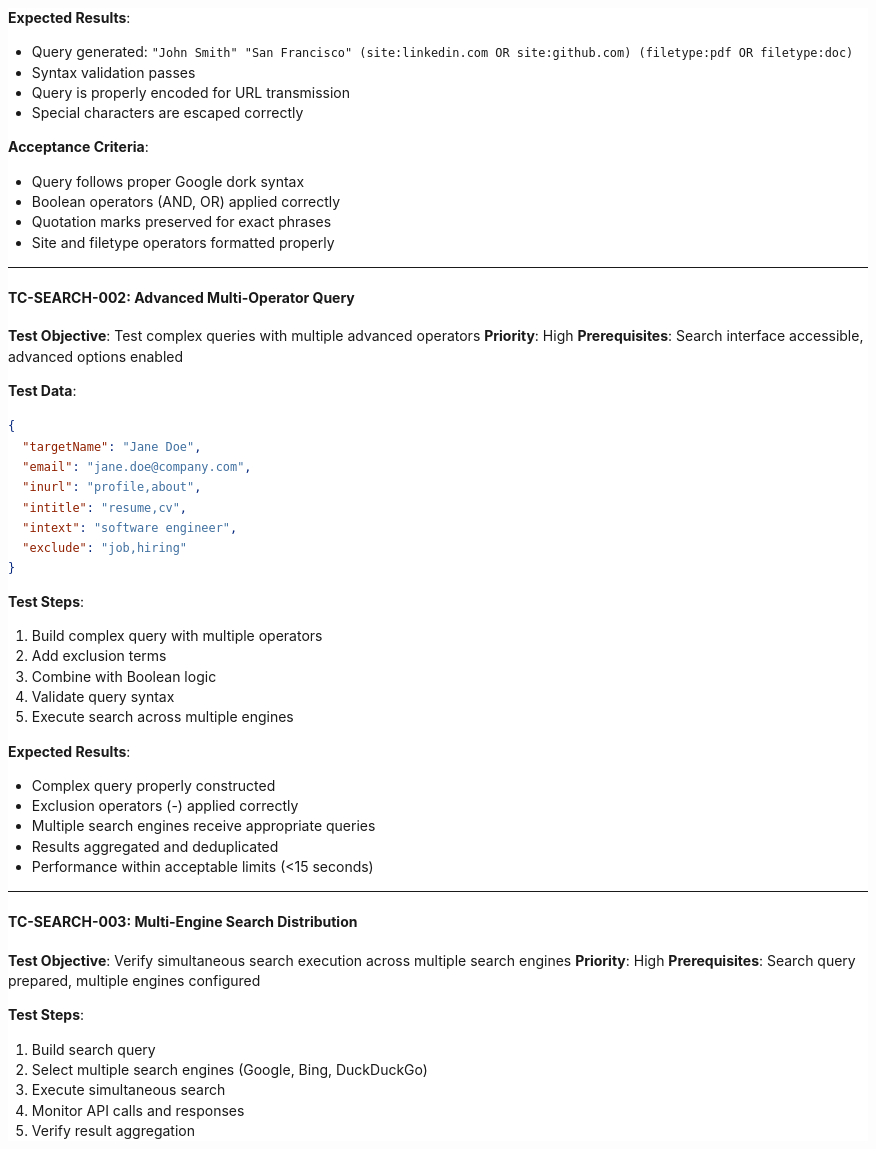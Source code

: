 **Expected Results**:
- Query generated: `"John Smith" "San Francisco" (site:linkedin.com OR site:github.com) (filetype:pdf OR filetype:doc)`
- Syntax validation passes
- Query is properly encoded for URL transmission
- Special characters are escaped correctly

**Acceptance Criteria**:
- Query follows proper Google dork syntax
- Boolean operators (AND, OR) applied correctly
- Quotation marks preserved for exact phrases
- Site and filetype operators formatted properly

---

#### TC-SEARCH-002: Advanced Multi-Operator Query
**Test Objective**: Test complex queries with multiple advanced operators
**Priority**: High
**Prerequisites**: Search interface accessible, advanced options enabled

**Test Data**:
```json
{
  "targetName": "Jane Doe",
  "email": "jane.doe@company.com",
  "inurl": "profile,about",
  "intitle": "resume,cv",
  "intext": "software engineer",
  "exclude": "job,hiring"
}
```

**Test Steps**:
1. Build complex query with multiple operators
2. Add exclusion terms
3. Combine with Boolean logic
4. Validate query syntax
5. Execute search across multiple engines

**Expected Results**:
- Complex query properly constructed
- Exclusion operators (-) applied correctly
- Multiple search engines receive appropriate queries
- Results aggregated and deduplicated
- Performance within acceptable limits (<15 seconds)

---

#### TC-SEARCH-003: Multi-Engine Search Distribution
**Test Objective**: Verify simultaneous search execution across multiple search engines
**Priority**: High
**Prerequisites**: Search query prepared, multiple engines configured

**Test Steps**:
1. Build search query
2. Select multiple search engines (Google, Bing, DuckDuckGo)
3. Execute simultaneous search
4. Monitor API calls and responses
5. Verify result aggregation
